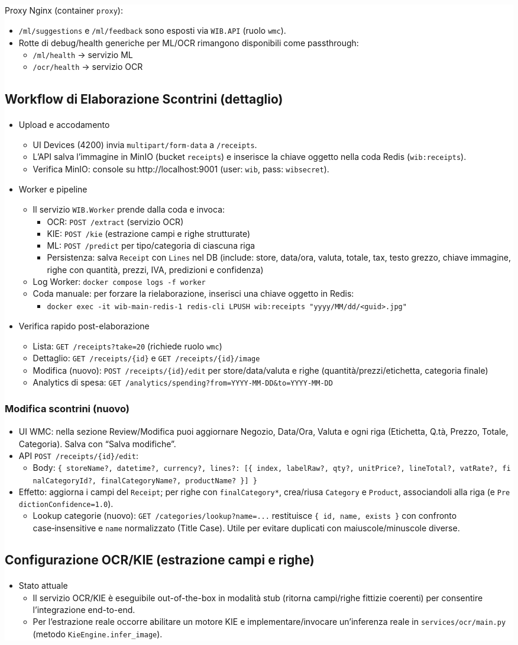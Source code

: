 Proxy Nginx (container `proxy`):
- `/ml/suggestions` e `/ml/feedback` sono esposti via `WIB.API` (ruolo `wmc`).
- Rotte di debug/health generiche per ML/OCR rimangono disponibili come passthrough:
  - `/ml/health` → servizio ML
  - `/ocr/health` → servizio OCR

## Workflow di Elaborazione Scontrini (dettaglio)

- Upload e accodamento
  - UI Devices (4200) invia `multipart/form-data` a `/receipts`.
  - L’API salva l’immagine in MinIO (bucket `receipts`) e inserisce la chiave oggetto nella coda Redis (`wib:receipts`).
  - Verifica MinIO: console su http://localhost:9001 (user: `wib`, pass: `wibsecret`).

- Worker e pipeline
  - Il servizio `WIB.Worker` prende dalla coda e invoca:
    - OCR: `POST /extract` (servizio OCR)
    - KIE: `POST /kie` (estrazione campi e righe strutturate)
    - ML: `POST /predict` per tipo/categoria di ciascuna riga
    - Persistenza: salva `Receipt` con `Lines` nel DB (include: store, data/ora, valuta, totale, tax, testo grezzo, chiave immagine, righe con quantità, prezzi, IVA, predizioni e confidenza)
  - Log Worker: `docker compose logs -f worker`
  - Coda manuale: per forzare la rielaborazione, inserisci una chiave oggetto in Redis:
    - `docker exec -it wib-main-redis-1 redis-cli LPUSH wib:receipts "yyyy/MM/dd/<guid>.jpg"`

- Verifica rapido post-elaborazione
  - Lista: `GET /receipts?take=20` (richiede ruolo `wmc`)
  - Dettaglio: `GET /receipts/{id}` e `GET /receipts/{id}/image`
  - Modifica (nuovo): `POST /receipts/{id}/edit` per store/data/valuta e righe (quantità/prezzi/etichetta, categoria finale)
  - Analytics di spesa: `GET /analytics/spending?from=YYYY-MM-DD&to=YYYY-MM-DD`

### Modifica scontrini (nuovo)

- UI WMC: nella sezione Review/Modifica puoi aggiornare Negozio, Data/Ora, Valuta e ogni riga (Etichetta, Q.tà, Prezzo, Totale, Categoria). Salva con “Salva modifiche”.
- API `POST /receipts/{id}/edit`:
  - Body: `{ storeName?, datetime?, currency?, lines?: [{ index, labelRaw?, qty?, unitPrice?, lineTotal?, vatRate?, finalCategoryId?, finalCategoryName?, productName? }] }`
- Effetto: aggiorna i campi del `Receipt`; per righe con `finalCategory*`, crea/riusa `Category` e `Product`, associandoli alla riga (e `PredictionConfidence=1.0`).
  - Lookup categorie (nuovo): `GET /categories/lookup?name=...` restituisce `{ id, name, exists }` con confronto case‑insensitive e `name` normalizzato (Title Case). Utile per evitare duplicati con maiuscole/minuscole diverse.

## Configurazione OCR/KIE (estrazione campi e righe)

- Stato attuale
  - Il servizio OCR/KIE è eseguibile out-of-the-box in modalità stub (ritorna campi/righe fittizie coerenti) per consentire l’integrazione end-to-end.
  - Per l’estrazione reale occorre abilitare un motore KIE e implementare/invocare un’inferenza reale in `services/ocr/main.py` (metodo `KieEngine.infer_image`).
